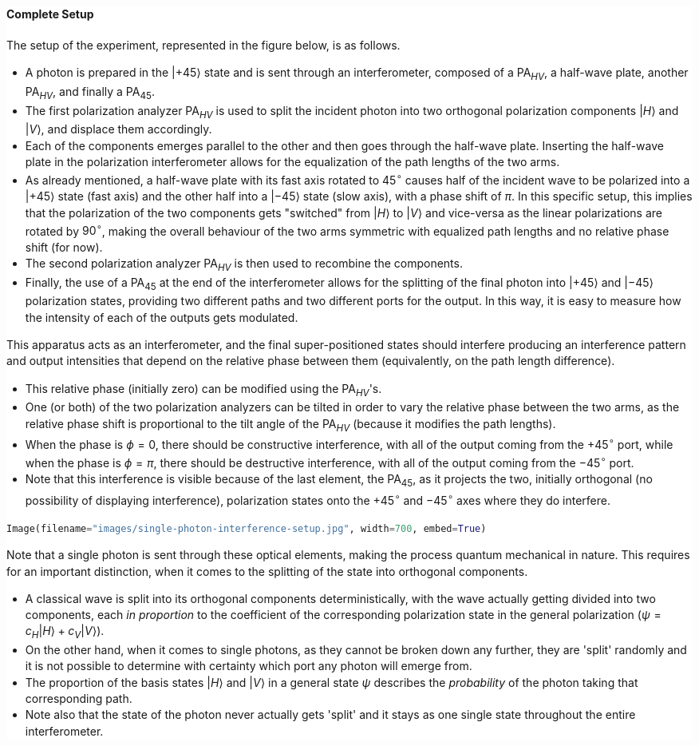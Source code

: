 
#### Complete Setup


The setup of the experiment, represented in the figure below, is as follows.
* A photon is prepared in the $|+45\rangle$ state and is sent through an interferometer, composed of a PA$_{HV}$, a half-wave plate, another PA$_{HV}$, and finally a PA$_{45}$.
* The first polarization analyzer PA$_{HV}$ is used to split the incident photon into two orthogonal polarization components $|H\rangle$ and $|V\rangle$, and displace them accordingly.
* Each of the components emerges parallel to the other and then goes through the half-wave plate. Inserting the half-wave plate in the polarization interferometer allows for the equalization of the path lengths of the two arms.
* As already mentioned, a half-wave plate with its fast axis rotated to $45^\circ$ causes half of the incident wave to be polarized into a $|+45\rangle$ state (fast axis) and the other half into a $|-45\rangle$ state (slow axis), with a phase shift of $\pi$. In this specific setup, this implies that the polarization of the two components gets "switched" from $|H\rangle$ to $|V\rangle$ and vice-versa as the linear polarizations are rotated by $90^\circ$, making the overall behaviour of the two arms symmetric with equalized path lengths and no relative phase shift (for now).
* The second polarization analyzer PA$_{HV}$ is then used to recombine the components.
* Finally, the use of a PA$_{45}$ at the end of the interferometer allows for the splitting of the final photon into $|+45\rangle$ and $|-45\rangle$ polarization states, providing two different paths and two different ports for the output. In this way, it is easy to measure how the intensity of each of the outputs gets modulated.

This apparatus acts as an interferometer, and the final super-positioned states should interfere producing an interference pattern and output intensities that depend on the relative phase between them (equivalently, on the path length difference).
* This relative phase (initially zero) can be modified using the PA$_{HV}$'s.
* One (or both) of the two polarization analyzers can be tilted in order to vary the relative phase between the two arms, as the relative phase shift is proportional to the tilt angle of the PA$_{HV}$ (because it modifies the path lengths).
* When the phase is $\phi = 0$, there should be constructive interference, with all of the output coming from the $+45^\circ$ port, while when the phase is $\phi = \pi$, there should be destructive interference, with all of the output coming from the $-45^\circ$ port.
* Note that this interference is visible because of the last element, the PA$_{45}$, as it projects the two, initially orthogonal (no possibility of displaying interference), polarization states onto the $+45^\circ$ and $-45^\circ$ axes where they do interfere.


```python
Image(filename="images/single-photon-interference-setup.jpg", width=700, embed=True)
```


Note that a single photon is sent through these optical elements, making the process quantum mechanical in nature. This requires for an important distinction, when it comes to the splitting of the state into orthogonal components.
* A classical wave is split into its orthogonal components deterministically, with the wave actually getting divided into two components, each *in proportion* to the coefficient of the corresponding polarization state in the general polarization ($\psi = c_H |H\rangle + c_V |V\rangle$).
* On the other hand, when it comes to single photons, as they cannot be broken down any further, they are 'split' randomly and it is not possible to determine with certainty which port any photon will emerge from.
* The proportion of the basis states $|H\rangle$ and $|V\rangle$ in a general state $\psi$ describes the *probability* of the photon taking that corresponding path.
* Note also that the state of the photon never actually gets 'split' and it stays as one single state throughout the entire interferometer.
